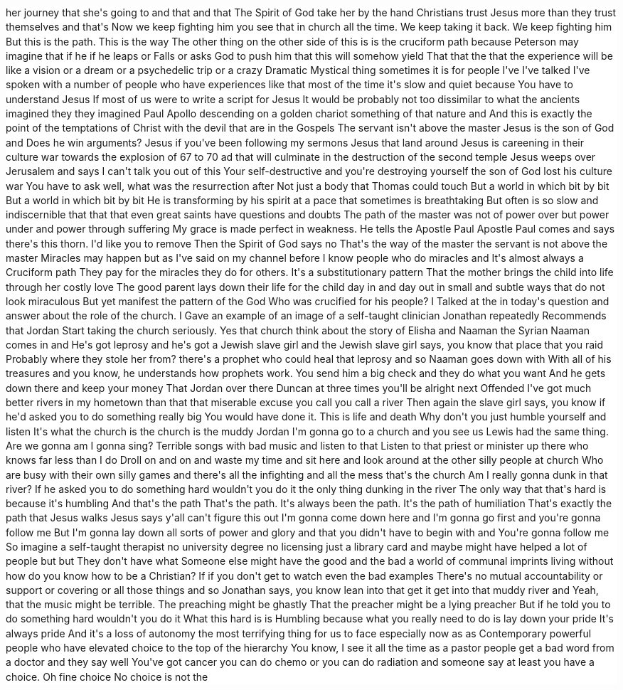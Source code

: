 her journey that she's going to and that and that The Spirit of God take her by the hand Christians trust Jesus more than they trust themselves and that's Now we keep fighting him you see that in church all the time. We keep taking it back. We keep fighting him But this is the path. This is the way The other thing on the other side of this is is the cruciform path because Peterson may imagine that if he if he leaps or Falls or asks God to push him that this will somehow yield That that the that the experience will be like a vision or a dream or a psychedelic trip or a crazy Dramatic Mystical thing sometimes it is for people I've I've talked I've spoken with a number of people who have experiences like that most of the time it's slow and quiet because You have to understand Jesus If most of us were to write a script for Jesus It would be probably not too dissimilar to what the ancients imagined they they imagined Paul Apollo descending on a golden chariot something of that nature and And this is exactly the point of the temptations of Christ with the devil that are in the Gospels The servant isn't above the master Jesus is the son of God and Does he win arguments? Jesus if you've been following my sermons Jesus that land around Jesus is careening in their culture war towards the explosion of 67 to 70 ad that will culminate in the destruction of the second temple Jesus weeps over Jerusalem and says I can't talk you out of this Your self-destructive and you're destroying yourself the son of God lost his culture war You have to ask well, what was the resurrection after Not just a body that Thomas could touch But a world in which bit by bit But a world in which bit by bit He is transforming by his spirit at a pace that sometimes is breathtaking But often is so slow and indiscernible that that that even great saints have questions and doubts The path of the master was not of power over but power under and power through suffering My grace is made perfect in weakness. He tells the Apostle Paul Apostle Paul comes and says there's this thorn. I'd like you to remove Then the Spirit of God says no That's the way of the master the servant is not above the master Miracles may happen but as I've said on my channel before I know people who do miracles and It's almost always a Cruciform path They pay for the miracles they do for others. It's a substitutionary pattern That the mother brings the child into life through her costly love The good parent lays down their life for the child day in and day out in small and subtle ways that do not look miraculous But yet manifest the pattern of the God Who was crucified for his people? I Talked at the in today's question and answer about the role of the church. I Gave an example of an image of a self-taught clinician Jonathan repeatedly Recommends that Jordan Start taking the church seriously. Yes that church think about the story of Elisha and Naaman the Syrian Naaman comes in and He's got leprosy and he's got a Jewish slave girl and the Jewish slave girl says, you know that place that you raid Probably where they stole her from? there's a prophet who could heal that leprosy and so Naaman goes down with With all of his treasures and you know, he understands how prophets work. You send him a big check and they do what you want And he gets down there and keep your money That Jordan over there Duncan at three times you'll be alright next Offended I've got much better rivers in my hometown than that that miserable excuse you call you call a river Then again the slave girl says, you know if he'd asked you to do something really big You would have done it. This is life and death Why don't you just humble yourself and listen It's what the church is the church is the muddy Jordan I'm gonna go to a church and you see us Lewis had the same thing. Are we gonna am I gonna sing? Terrible songs with bad music and listen to that Listen to that priest or minister up there who knows far less than I do Droll on and on and waste my time and sit here and look around at the other silly people at church Who are busy with their own silly games and there's all the infighting and all the mess that's the church Am I really gonna dunk in that river? If he asked you to do something hard wouldn't you do it the only thing dunking in the river The only way that that's hard is because it's humbling And that's the path That's the path. It's always been the path. It's the path of humiliation That's exactly the path that Jesus walks Jesus says y'all can't figure this out I'm gonna come down here and I'm gonna go first and you're gonna follow me But I'm gonna lay down all sorts of power and glory and that you didn't have to begin with and You're gonna follow me So imagine a self-taught therapist no university degree no licensing just a library card and maybe might have helped a lot of people but but They don't have what Someone else might have the good and the bad a world of communal imprints living without how do you know how to be a Christian? If if you don't get to watch even the bad examples There's no mutual accountability or support or covering or all those things and so Jonathan says, you know lean into that get it get into that muddy river and Yeah, that the music might be terrible. The preaching might be ghastly That the preacher might be a lying preacher But if he told you to do something hard wouldn't you do it What this hard is is Humbling because what you really need to do is lay down your pride It's always pride And it's a loss of autonomy the most terrifying thing for us to face especially now as as Contemporary powerful people who have elevated choice to the top of the hierarchy You know, I see it all the time as a pastor people get a bad word from a doctor and they say well You've got cancer you can do chemo or you can do radiation and someone say at least you have a choice. Oh fine choice No choice is not the